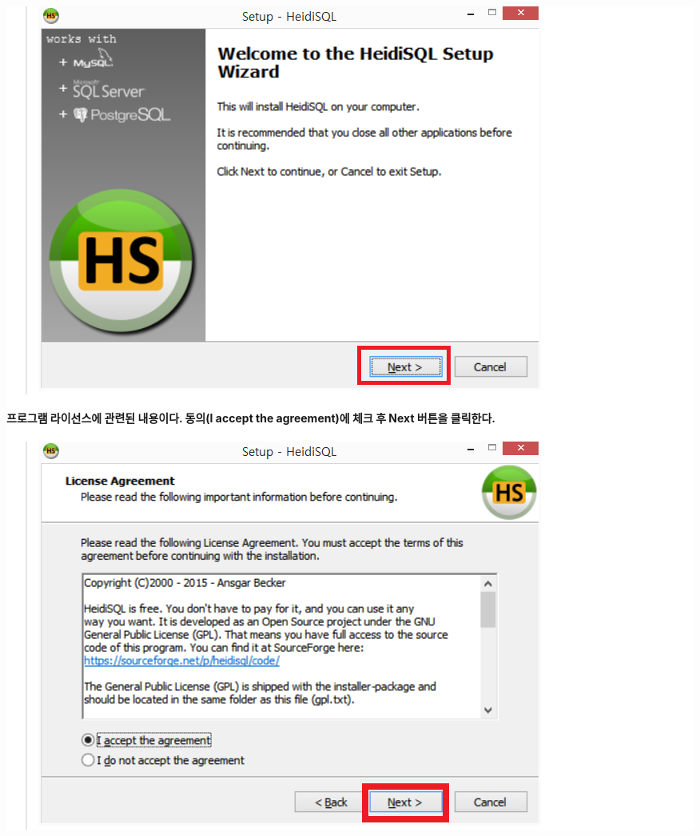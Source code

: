 > ![](../images/mysql/mysql_vsphere_4.1.03.png)

#### 프로그램 라이선스에 관련된 내용이다. 동의\(I accept the agreement\)에 체크 후 Next 버튼을 클릭한다.

> ![](../images/mysql/mysql_vsphere_4.1.04.png)

